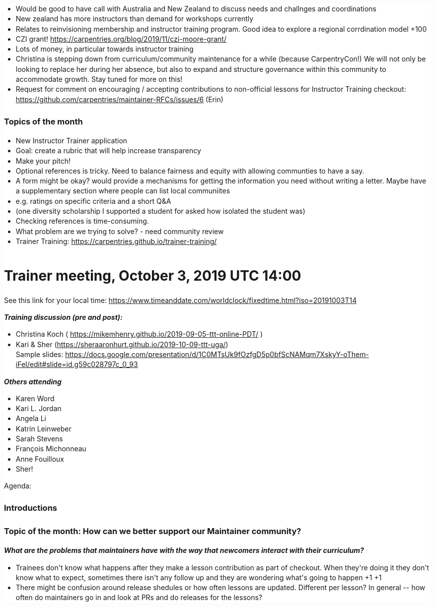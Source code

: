 - Would be good to have call with Australia and New Zealand to discuss needs and challnges and coordinations
- New zealand has more instructors than demand for workshops currently
- Relates to reinvisioning membership and instructor training program. Good idea to explore a regional corrdination model +100
- CZI grant! https://carpentries.org/blog/2019/11/czi-moore-grant/
- Lots of money, in particular towards instructor training
- Christina is stepping down from curriculum/community maintenance for a while (because CarpentryCon!) We will not only be looking to replace her during her absence, but also to expand and structure governance within this community to accommodate growth. Stay tuned for more on this!
- Request for comment on encouraging / accepting contributions to non-official lessons for Instructor Training checkout: https://github.com/carpentries/maintainer-RFCs/issues/6 (Erin)

### Topics of the month
- New Instructor Trainer application
- Goal: create a rubric that will help increase transparency
- Make your pitch!
- Optional references is tricky. Need to balance fairness and equity with allowing communties to have a say.
- A form might be okay? would provide a mechanisms for getting the information you need without writing a letter. Maybe have a supplementary section where people can list local communiites
- e.g. ratings on specific criteria and a short Q&A
- (one diversity scholarship I supported a student for asked how isolated the student was)
- Checking references is time-consuming. 
- What problem are we trying to solve? - need community review
- Trainer Training: https://carpentries.github.io/trainer-training/


# Trainer meeting, October 3, 2019  UTC 14:00 
See this link for your local time: https://www.timeanddate.com/worldclock/fixedtime.html?iso=20191003T14  

***Training discussion (pre and post):***
- Christina Koch ( https://mikemhenry.github.io/2019-09-05-ttt-online-PDT/ )
- Kari & Sher (https://sheraaronhurt.github.io/2019-10-09-ttt-uga/)     
Sample slides: https://docs.google.com/presentation/d/1C0MTsUk9fOzfgD5p0bfScNAMqm7XskyY-oThem-iFeI/edit#slide=id.g59c028797c_0_93 

***Others attending***
- Karen Word
- Kari L. Jordan 
- Angela Li  
- Katrin Leinweber
- Sarah Stevens
- François Michonneau
- Anne Fouilloux
- Sher!

Agenda:
### Introductions
### Topic of the month: How can we better support our Maintainer community?
***What are the problems that maintainers have with the way that newcomers interact with their curriculum?*** 
- Trainees don't know what happens after they make a lesson contribution as part of checkout. When they're doing it they don't know what to expect, sometimes there isn't any follow up and they are wondering what's going to happen +1 +1
- There might be confusion around release shedules or how often lessons are updated. Different per lesson? In general -- how often do maintainers go in and look at PRs and do releases for the lessons?